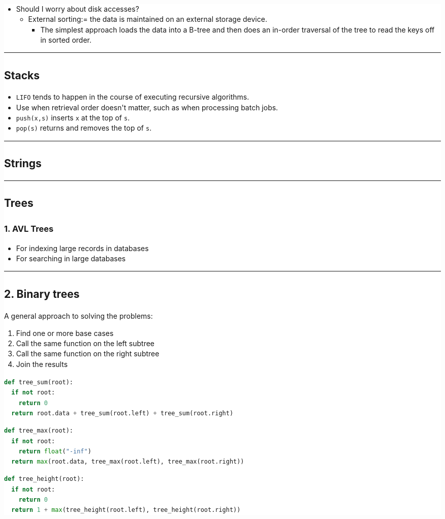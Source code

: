 - Should I worry about disk accesses?
  - External sorting:= the data is maintained on an external storage device.
    - The simplest approach loads the data into a B-tree and then does an in-order traversal of the tree to read the keys off in sorted order.

---

## Stacks

- `LIFO` tends to happen in the course of executing recursive algorithms.
- Use when retrieval order doesn't matter, such as when processing batch jobs.
- `push(x,s)` inserts `x` at the top of `s`.
- `pop(s)` returns and removes the top of `s`.

---

## Strings

---

## Trees

### 1. AVL Trees

- For indexing large records in databases
- For searching in large databases

---

## 2. Binary trees

A general approach to solving the problems:

1. Find one or more base cases
2. Call the same function on the left subtree
3. Call the same function on the right subtree
4. Join the results

```python
def tree_sum(root):
  if not root:
    return 0
  return root.data + tree_sum(root.left) + tree_sum(root.right)
```

```python
def tree_max(root):
  if not root:
    return float("-inf")
  return max(root.data, tree_max(root.left), tree_max(root.right))
```

```python
def tree_height(root):
  if not root:
    return 0
  return 1 + max(tree_height(root.left), tree_height(root.right))
```
